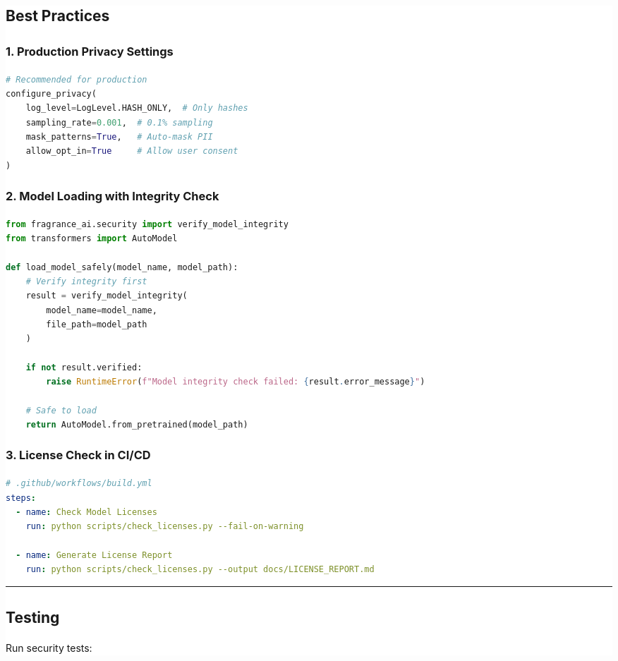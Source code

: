
## Best Practices

### 1. Production Privacy Settings

```python
# Recommended for production
configure_privacy(
    log_level=LogLevel.HASH_ONLY,  # Only hashes
    sampling_rate=0.001,  # 0.1% sampling
    mask_patterns=True,   # Auto-mask PII
    allow_opt_in=True     # Allow user consent
)
```

### 2. Model Loading with Integrity Check

```python
from fragrance_ai.security import verify_model_integrity
from transformers import AutoModel

def load_model_safely(model_name, model_path):
    # Verify integrity first
    result = verify_model_integrity(
        model_name=model_name,
        file_path=model_path
    )

    if not result.verified:
        raise RuntimeError(f"Model integrity check failed: {result.error_message}")

    # Safe to load
    return AutoModel.from_pretrained(model_path)
```

### 3. License Check in CI/CD

```yaml
# .github/workflows/build.yml
steps:
  - name: Check Model Licenses
    run: python scripts/check_licenses.py --fail-on-warning

  - name: Generate License Report
    run: python scripts/check_licenses.py --output docs/LICENSE_REPORT.md
```

---

## Testing

Run security tests:
